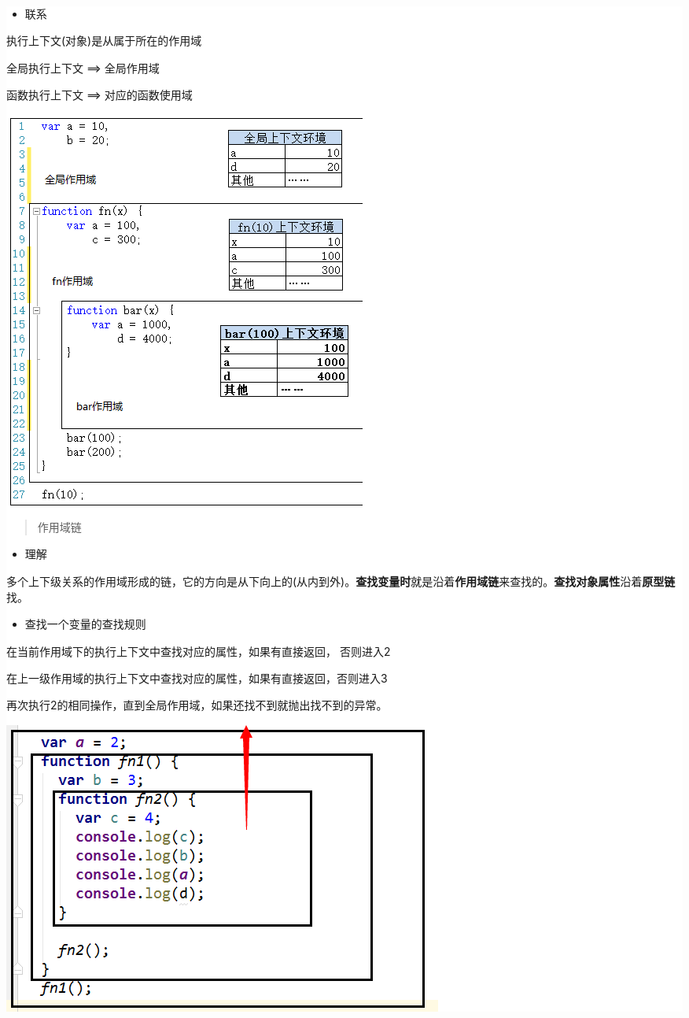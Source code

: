 - 联系

执行上下文(对象)是从属于所在的作用域

全局执行上下文 ==> 全局作用域

函数执行上下文 ==> 对应的函数使用域

<img src="./img/11.png" align="center"/>

> 作用域链

- 理解

多个上下级关系的作用域形成的链，它的方向是从下向上的(从内到外)。**查找变量时**就是沿着**作用域链**来查找的。**查找对象属性**沿着**原型链**找。

- 查找一个变量的查找规则

在当前作用域下的执行上下文中查找对应的属性，如果有直接返回， 否则进入2

在上一级作用域的执行上下文中查找对应的属性，如果有直接返回，否则进入3

再次执行2的相同操作，直到全局作用域，如果还找不到就抛出找不到的异常。

<img src="./img/12.png" align="center"/>